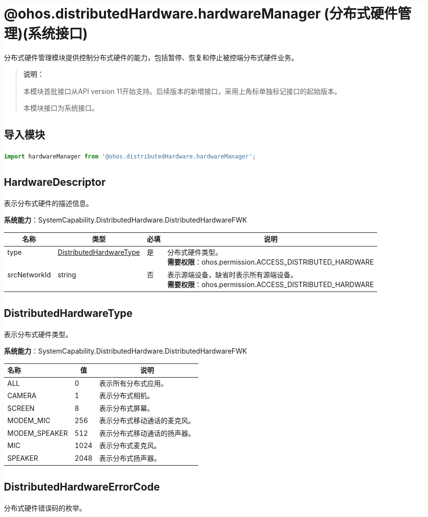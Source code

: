 # @ohos.distributedHardware.hardwareManager (分布式硬件管理)(系统接口)

分布式硬件管理模块提供控制分布式硬件的能力，包括暂停、恢复和停止被控端分布式硬件业务。

> **说明：**
>
> 本模块首批接口从API version 11开始支持。后续版本的新增接口，采用上角标单独标记接口的起始版本。
>
> 本模块接口为系统接口。

## 导入模块

```js
import hardwareManager from '@ohos.distributedHardware.hardwareManager';
```

## HardwareDescriptor

表示分布式硬件的描述信息。

**系统能力**：SystemCapability.DistributedHardware.DistributedHardwareFWK

| 名称         | 类型                                                | 必填 | 说明                                                         |
| ------------ | --------------------------------------------------- | ---- | ------------------------------------------------------------ |
| type         | [DistributedHardwareType](#distributedhardwaretype) | 是   | 分布式硬件类型。<br/>**需要权限**：ohos.permission.ACCESS_DISTRIBUTED_HARDWARE |
| srcNetworkId | string                                              | 否   | 表示源端设备，缺省时表示所有源端设备。<br/>**需要权限**：ohos.permission.ACCESS_DISTRIBUTED_HARDWARE |

## DistributedHardwareType

表示分布式硬件类型。

**系统能力**：SystemCapability.DistributedHardware.DistributedHardwareFWK

| 名称          | 值   | 说明                         |
| :------------ | ---- | ---------------------------- |
| ALL           | 0    | 表示所有分布式应用。         |
| CAMERA        | 1    | 表示分布式相机。             |
| SCREEN        | 8    | 表示分布式屏幕。             |
| MODEM_MIC     | 256  | 表示分布式移动通话的麦克风。 |
| MODEM_SPEAKER | 512  | 表示分布式移动通话的扬声器。 |
| MIC           | 1024 | 表示分布式麦克风。           |
| SPEAKER       | 2048 | 表示分布式扬声器。           |

## DistributedHardwareErrorCode

分布式硬件错误码的枚举。
